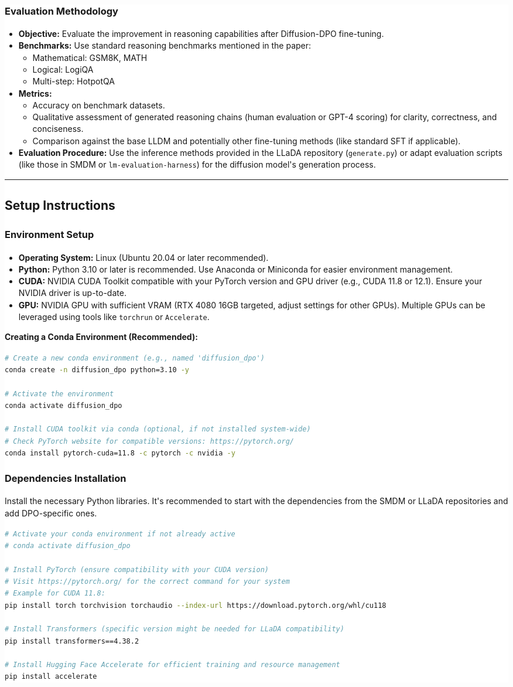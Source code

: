 ### Evaluation Methodology

*   **Objective:** Evaluate the improvement in reasoning capabilities after Diffusion-DPO fine-tuning.
*   **Benchmarks:** Use standard reasoning benchmarks mentioned in the paper:
    *   Mathematical: GSM8K, MATH
    *   Logical: LogiQA
    *   Multi-step: HotpotQA
*   **Metrics:**
    *   Accuracy on benchmark datasets.
    *   Qualitative assessment of generated reasoning chains (human evaluation or GPT-4 scoring) for clarity, correctness, and conciseness.
    *   Comparison against the base LLDM and potentially other fine-tuning methods (like standard SFT if applicable).
*   **Evaluation Procedure:** Use the inference methods provided in the LLaDA repository (`generate.py`) or adapt evaluation scripts (like those in SMDM or `lm-evaluation-harness`) for the diffusion model's generation process.

---

## Setup Instructions

### Environment Setup

*   **Operating System:** Linux (Ubuntu 20.04 or later recommended).
*   **Python:** Python 3.10 or later is recommended. Use Anaconda or Miniconda for easier environment management.
*   **CUDA:** NVIDIA CUDA Toolkit compatible with your PyTorch version and GPU driver (e.g., CUDA 11.8 or 12.1). Ensure your NVIDIA driver is up-to-date.
*   **GPU:** NVIDIA GPU with sufficient VRAM (RTX 4080 16GB targeted, adjust settings for other GPUs). Multiple GPUs can be leveraged using tools like `torchrun` or `Accelerate`.

**Creating a Conda Environment (Recommended):**

```bash
# Create a new conda environment (e.g., named 'diffusion_dpo')
conda create -n diffusion_dpo python=3.10 -y

# Activate the environment
conda activate diffusion_dpo

# Install CUDA toolkit via conda (optional, if not installed system-wide)
# Check PyTorch website for compatible versions: https://pytorch.org/
conda install pytorch-cuda=11.8 -c pytorch -c nvidia -y
```

### Dependencies Installation

Install the necessary Python libraries. It's recommended to start with the dependencies from the SMDM or LLaDA repositories and add DPO-specific ones.

```bash
# Activate your conda environment if not already active
# conda activate diffusion_dpo

# Install PyTorch (ensure compatibility with your CUDA version)
# Visit https://pytorch.org/ for the correct command for your system
# Example for CUDA 11.8:
pip install torch torchvision torchaudio --index-url https://download.pytorch.org/whl/cu118

# Install Transformers (specific version might be needed for LLaDA compatibility)
pip install transformers==4.38.2

# Install Hugging Face Accelerate for efficient training and resource management
pip install accelerate
```